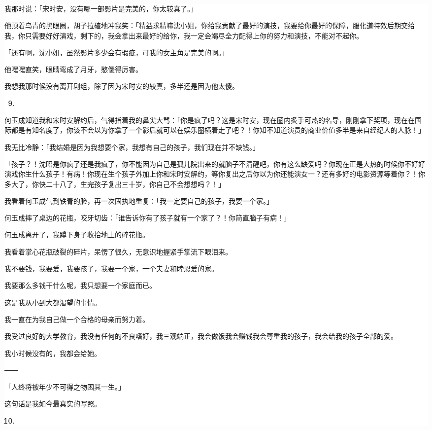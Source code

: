 我那时说：「宋时安，没有哪一部影片是完美的，你太较真了。」


他顶着乌青的黑眼圈，胡子拉碴地冲我笑：「精益求精嘛沈小姐，你给我贡献了最好的演技，我要给你最好的保障，服化道特效后期交给我，你只需要好好演戏，剩下的，我会拿出来最好的给你，我一定会竭尽全力配得上你的努力和演技，不能对不起你。


「还有啊，沈小姐，虽然影片多少会有瑕疵，可我的女主角是完美的啊。」


他嘿嘿直笑，眼睛弯成了月牙，憨傻得厉害。


我想我那时候没有离开剧组，除了因为宋时安的较真，多半还是因为他太傻。


9.


何玉成知道我和宋时安解约后，气得指着我的鼻尖大骂：「你是疯了吗？这是宋时安，现在圈内炙手可热的名导，刚刚拿下奖项，现在在国际都是有知名度了，你该不会以为你拿了一个影后就可以在娱乐圈横着走了吧？！你知不知道演员的商业价值多半是来自经纪人的人脉！」


我无比冷静：「我结婚是因为我想要个家，我想有自己的孩子，我们现在并不缺钱。」


「孩子？！沈昭是你疯了还是我疯了，你不能因为自己是孤儿院出来的就脑子不清醒吧，你有这么缺爱吗？你现在正是大热的时候你不好好演戏你生什么孩子！有病！你现在生个孩子外加上你和宋时安解约，等你复出之后你以为你还能演女一？还有多好的电影资源等着你？！你多大了，你快二十八了，生完孩子复出三十岁，你自己不会想想吗？！」


我看着何玉成气到铁青的脸，再一次固执地重复：「我一定要自己的孩子，我要一个家。」


何玉成摔了桌边的花瓶，咬牙切齿：「谁告诉你有了孩子就有一个家了？！你简直脑子有病！」


何玉成离开了，我蹲下身子收拾地上的碎花瓶。


我看着掌心花瓶破裂的碎片，呆愣了很久，无意识地握紧手掌流下眼泪来。


我不要钱，我要爱，我要孩子，我要一个家，一个夫妻和睦恩爱的家。


我要那么多钱干什么呢，我只想要一个家庭而已。


这是我从小到大都渴望的事情。


我一直在为我自己做一个合格的母亲而努力着。


我受过良好的大学教育，我没有任何的不良嗜好，我三观端正，我会做饭我会赚钱我会尊重我的孩子，我会给我的孩子全部的爱。


我小时候没有的，我都会给她。


——


「人终将被年少不可得之物困其一生。」


这句话是我如今最真实的写照。


10.
